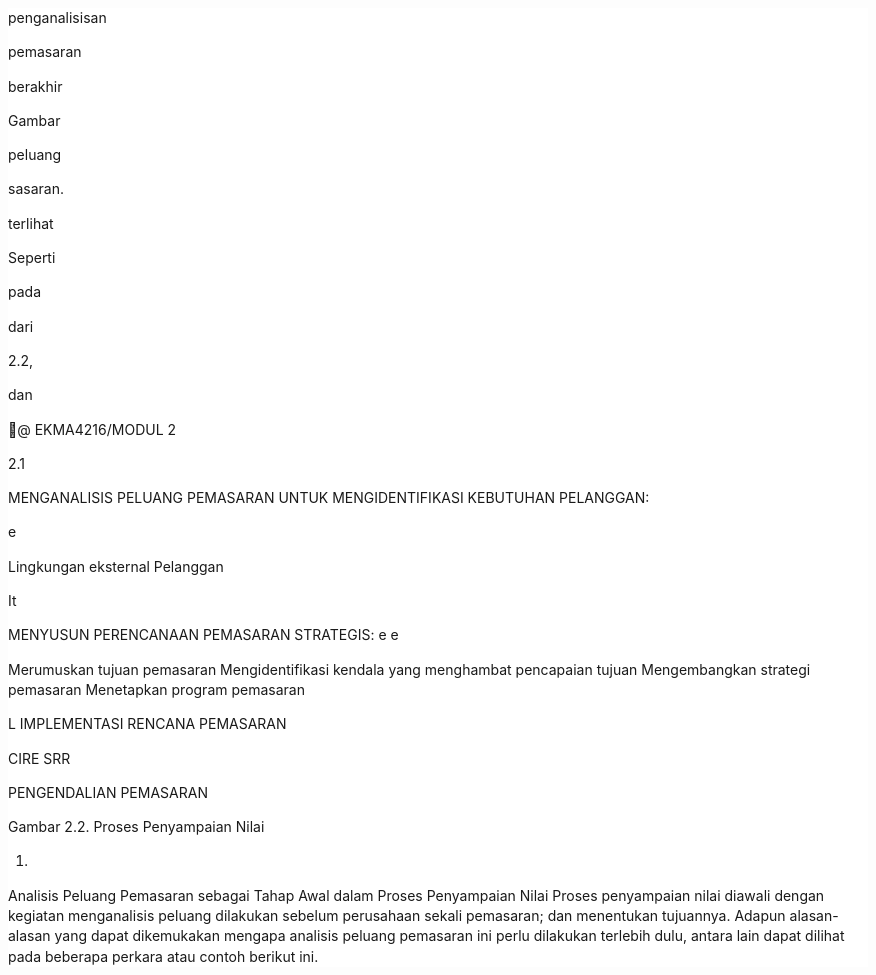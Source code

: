 penganalisisan

pemasaran

berakhir

Gambar

peluang

sasaran.

terlihat

Seperti

pada

dari

2.2,

dan

@  EKMA4216/MODUL  2

2.1

MENGANALISIS  PELUANG  PEMASARAN
UNTUK  MENGIDENTIFIKASI  KEBUTUHAN
PELANGGAN:

e

Lingkungan  eksternal
Pelanggan

It

MENYUSUN  PERENCANAAN  PEMASARAN  STRATEGIS:
e
e

Merumuskan  tujuan  pemasaran
Mengidentifikasi  kendala  yang  menghambat  pencapaian
tujuan
Mengembangkan  strategi  pemasaran
Menetapkan  program  pemasaran

L
IMPLEMENTASI  RENCANA  PEMASARAN

CIRE  SRR

PENGENDALIAN  PEMASARAN

Gambar  2.2.
Proses  Penyampaian  Nilai

1.

Analisis  Peluang  Pemasaran  sebagai  Tahap  Awal  dalam  Proses
Penyampaian  Nilai
Proses  penyampaian  nilai  diawali  dengan  kegiatan  menganalisis  peluang
dilakukan  sebelum  perusahaan
sekali
pemasaran;  dan
menentukan  tujuannya.  Adapun  alasan-alasan  yang  dapat  dikemukakan
mengapa  analisis  peluang  pemasaran  ini  perlu  dilakukan  terlebih  dulu,  antara
lain  dapat  dilihat  pada  beberapa  perkara  atau  contoh  berikut  ini.
